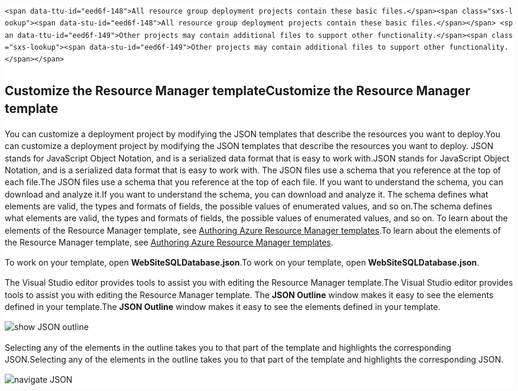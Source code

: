     <span data-ttu-id="eed6f-148">All resource group deployment projects contain these basic files.</span><span class="sxs-lookup"><span data-stu-id="eed6f-148">All resource group deployment projects contain these basic files.</span></span> <span data-ttu-id="eed6f-149">Other projects may contain additional files to support other functionality.</span><span class="sxs-lookup"><span data-stu-id="eed6f-149">Other projects may contain additional files to support other functionality.</span></span>

## <a name="customize-the-resource-manager-template"></a><span data-ttu-id="eed6f-150">Customize the Resource Manager template</span><span class="sxs-lookup"><span data-stu-id="eed6f-150">Customize the Resource Manager template</span></span>
<span data-ttu-id="eed6f-151">You can customize a deployment project by modifying the JSON templates that describe the resources you want to deploy.</span><span class="sxs-lookup"><span data-stu-id="eed6f-151">You can customize a deployment project by modifying the JSON templates that describe the resources you want to deploy.</span></span> <span data-ttu-id="eed6f-152">JSON stands for JavaScript Object Notation, and is a serialized data format that is easy to work with.</span><span class="sxs-lookup"><span data-stu-id="eed6f-152">JSON stands for JavaScript Object Notation, and is a serialized data format that is easy to work with.</span></span> <span data-ttu-id="eed6f-153">The JSON files use a schema that you reference at the top of each file.</span><span class="sxs-lookup"><span data-stu-id="eed6f-153">The JSON files use a schema that you reference at the top of each file.</span></span> <span data-ttu-id="eed6f-154">If you want to understand the schema, you can download and analyze it.</span><span class="sxs-lookup"><span data-stu-id="eed6f-154">If you want to understand the schema, you can download and analyze it.</span></span> <span data-ttu-id="eed6f-155">The schema defines what elements are valid, the types and formats of fields, the possible values of enumerated values, and so on.</span><span class="sxs-lookup"><span data-stu-id="eed6f-155">The schema defines what elements are valid, the types and formats of fields, the possible values of enumerated values, and so on.</span></span> <span data-ttu-id="eed6f-156">To learn about the elements of the Resource Manager template, see [Authoring Azure Resource Manager templates](resource-group-authoring-templates.md).</span><span class="sxs-lookup"><span data-stu-id="eed6f-156">To learn about the elements of the Resource Manager template, see [Authoring Azure Resource Manager templates](resource-group-authoring-templates.md).</span></span>

<span data-ttu-id="eed6f-157">To work on your template, open **WebSiteSQLDatabase.json**.</span><span class="sxs-lookup"><span data-stu-id="eed6f-157">To work on your template, open **WebSiteSQLDatabase.json**.</span></span>

<span data-ttu-id="eed6f-158">The Visual Studio editor provides tools to assist you with editing the Resource Manager template.</span><span class="sxs-lookup"><span data-stu-id="eed6f-158">The Visual Studio editor provides tools to assist you with editing the Resource Manager template.</span></span> <span data-ttu-id="eed6f-159">The **JSON Outline** window makes it easy to see the elements defined in your template.</span><span class="sxs-lookup"><span data-stu-id="eed6f-159">The **JSON Outline** window makes it easy to see the elements defined in your template.</span></span>

![show JSON outline](https://docstestmedia1.blob.core.windows.net/azure-media/articles/azure-resource-manager/media/vs-azure-tools-resource-groups-deployment-projects-create-deploy/show-json-outline.png)

<span data-ttu-id="eed6f-161">Selecting any of the elements in the outline takes you to that part of the template and highlights the corresponding JSON.</span><span class="sxs-lookup"><span data-stu-id="eed6f-161">Selecting any of the elements in the outline takes you to that part of the template and highlights the corresponding JSON.</span></span>

![navigate JSON](https://docstestmedia1.blob.core.windows.net/azure-media/articles/azure-resource-manager/media/vs-azure-tools-resource-groups-deployment-projects-create-deploy/navigate-json.png)
